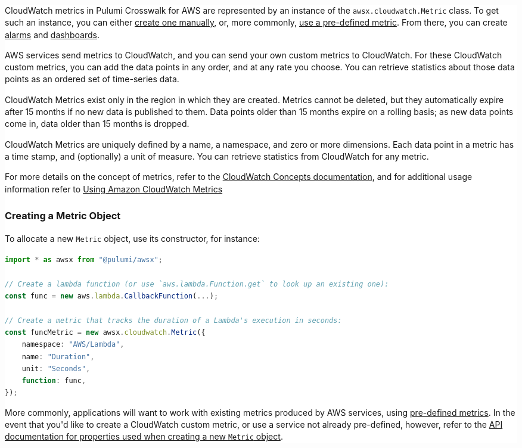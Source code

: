 CloudWatch metrics in Pulumi Crosswalk for AWS are represented by an instance of the `awsx.cloudwatch.Metric` class.
To get such an instance, you can either [create one manually](#creating-a-metric-object), or, more commonly,
[use a pre-defined metric](#using-a-pre-defined-metric). From there, you can create
[alarms](#creating-cloudwatch-alarms) and [dashboards](#declaring-cloudwatch-dashboards-in-code).

AWS services send metrics to CloudWatch, and you can send your own custom metrics to CloudWatch. For these CloudWatch
custom metrics, you can add the data points in any order, and at any rate you choose. You can retrieve statistics about
those data points as an ordered set of time-series data.

CloudWatch Metrics exist only in the region in which they are created. Metrics cannot be deleted, but they automatically expire
after 15 months if no new data is published to them. Data points older than 15 months expire on a rolling basis; as
new data points come in, data older than 15 months is dropped.

CloudWatch Metrics are uniquely defined by a name, a namespace, and zero or more dimensions. Each data point in a metric has a
time stamp, and (optionally) a unit of measure. You can retrieve statistics from CloudWatch for any metric.

For more details on the concept of metrics, refer to the [CloudWatch Concepts documentation](
https://docs.aws.amazon.com/AmazonCloudWatch/latest/monitoring/cloudwatch_concepts.html#Metric), and for additional
usage information refer to [Using Amazon CloudWatch Metrics](
https://docs.aws.amazon.com/AmazonCloudWatch/latest/monitoring/working_with_metrics.html)

### Creating a Metric Object

To allocate a new `Metric` object, use its constructor, for instance:

```typescript
import * as awsx from "@pulumi/awsx";

// Create a lambda function (or use `aws.lambda.Function.get` to look up an existing one):
const func = new aws.lambda.CallbackFunction(...);

// Create a metric that tracks the duration of a Lambda's execution in seconds:
const funcMetric = new awsx.cloudwatch.Metric({
    namespace: "AWS/Lambda",
    name: "Duration",
    unit: "Seconds",
    function: func,
});
```

More commonly, applications will want to work with existing metrics produced by AWS services, using
[pre-defined metrics](#using-a-pre-defined-metric). In the event that you'd like to create a CloudWatch custom metric, or use a
service not already pre-defined, however, refer to the [API documentation for properties used when creating a new
`Metric` object](/docs/reference/pkg/nodejs/pulumi/awsx/cloudwatch#MetricArgs).
